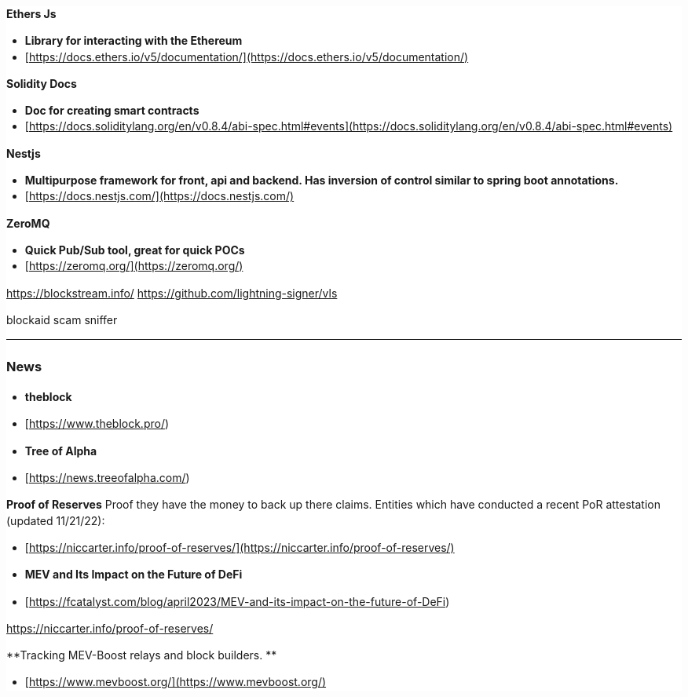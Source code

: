 **Ethers Js**



* **Library for interacting with the Ethereum**
* [https://docs.ethers.io/v5/documentation/](https://docs.ethers.io/v5/documentation/)

**Solidity Docs**



* **Doc for creating smart contracts**
* [https://docs.soliditylang.org/en/v0.8.4/abi-spec.html#events](https://docs.soliditylang.org/en/v0.8.4/abi-spec.html#events)

**Nestjs**



* **Multipurpose framework for front, api and backend. Has inversion of control similar to spring boot annotations.**
* [https://docs.nestjs.com/](https://docs.nestjs.com/)

**ZeroMQ**



* **Quick Pub/Sub tool, great for quick POCs**
* [https://zeromq.org/](https://zeromq.org/)


https://blockstream.info/
https://github.com/lightning-signer/vls


blockaid 
scam sniffer

___

### **News**

* **theblock**
* [https://www.theblock.pro/)

* **Tree of Alpha**
* [https://news.treeofalpha.com/)

**Proof of Reserves**
Proof they have the money to back up there claims.
Entities which have conducted a recent PoR attestation (updated 11/21/22):
* [https://niccarter.info/proof-of-reserves/](https://niccarter.info/proof-of-reserves/)


* **MEV and Its Impact on the Future of DeFi**
* [https://fcatalyst.com/blog/april2023/MEV-and-its-impact-on-the-future-of-DeFi)



https://niccarter.info/proof-of-reserves/

**Tracking MEV-Boost relays and block builders. **

* [https://www.mevboost.org/](https://www.mevboost.org/)
